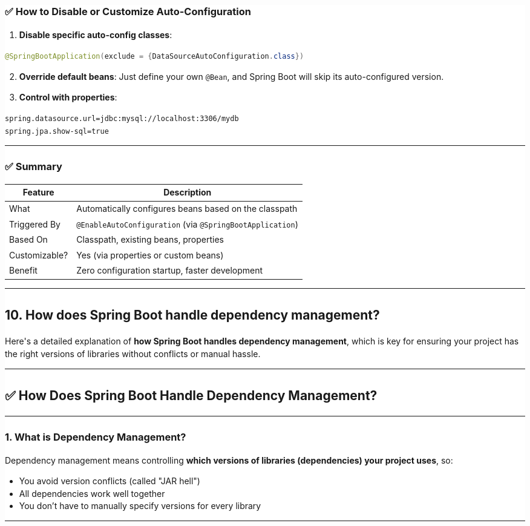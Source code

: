 ### ✅ How to Disable or Customize Auto-Configuration

1. **Disable specific auto-config classes**:

```java
@SpringBootApplication(exclude = {DataSourceAutoConfiguration.class})
```

2. **Override default beans**:
   Just define your own `@Bean`, and Spring Boot will skip its auto-configured version.

3. **Control with properties**:

```properties
spring.datasource.url=jdbc:mysql://localhost:3306/mydb
spring.jpa.show-sql=true
```

---

### ✅ Summary

| Feature       | Description                                               |
| ------------- | --------------------------------------------------------- |
| What          | Automatically configures beans based on the classpath     |
| Triggered By  | `@EnableAutoConfiguration` (via `@SpringBootApplication`) |
| Based On      | Classpath, existing beans, properties                     |
| Customizable? | Yes (via properties or custom beans)                      |
| Benefit       | Zero configuration startup, faster development            |

---

## 10. How does Spring Boot handle dependency management?

Here's a detailed explanation of **how Spring Boot handles dependency management**, which is key for ensuring your project has the right versions of libraries without conflicts or manual hassle.

---

## ✅ How Does Spring Boot Handle Dependency Management?

---

### 1. **What is Dependency Management?**

Dependency management means controlling **which versions of libraries (dependencies) your project uses**, so:

* You avoid version conflicts (called "JAR hell")
* All dependencies work well together
* You don’t have to manually specify versions for every library

---